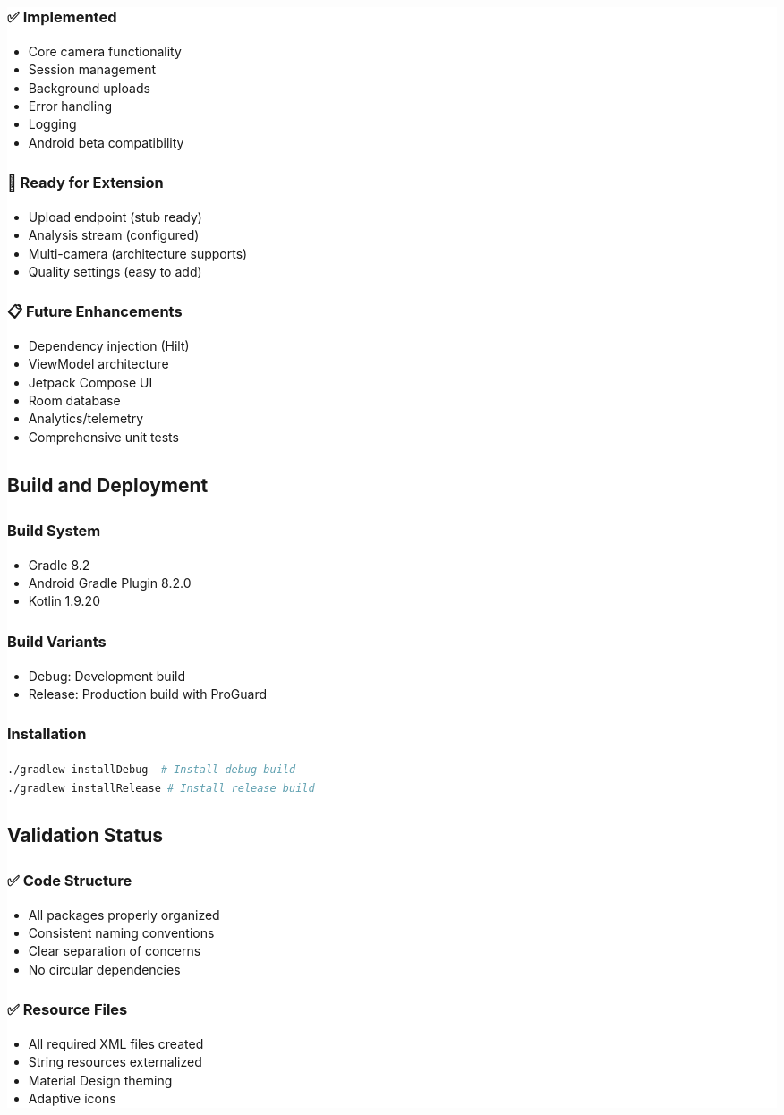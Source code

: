 ### ✅ Implemented
- Core camera functionality
- Session management
- Background uploads
- Error handling
- Logging
- Android beta compatibility

### 🔄 Ready for Extension
- Upload endpoint (stub ready)
- Analysis stream (configured)
- Multi-camera (architecture supports)
- Quality settings (easy to add)

### 📋 Future Enhancements
- Dependency injection (Hilt)
- ViewModel architecture
- Jetpack Compose UI
- Room database
- Analytics/telemetry
- Comprehensive unit tests

## Build and Deployment

### Build System
- Gradle 8.2
- Android Gradle Plugin 8.2.0
- Kotlin 1.9.20

### Build Variants
- Debug: Development build
- Release: Production build with ProGuard

### Installation
```bash
./gradlew installDebug  # Install debug build
./gradlew installRelease # Install release build
```

## Validation Status

### ✅ Code Structure
- All packages properly organized
- Consistent naming conventions
- Clear separation of concerns
- No circular dependencies

### ✅ Resource Files
- All required XML files created
- String resources externalized
- Material Design theming
- Adaptive icons
